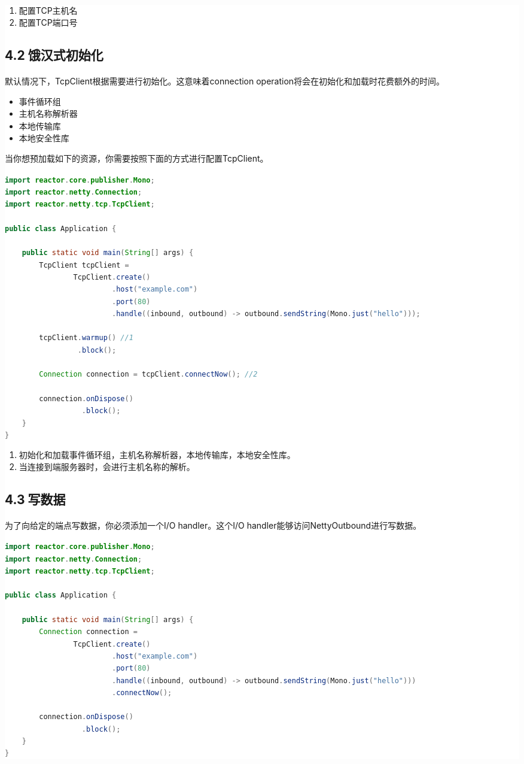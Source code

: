 1. 配置TCP主机名
2. 配置TCP端口号

## 4.2 饿汉式初始化

默认情况下，TcpClient根据需要进行初始化。这意味着connection operation将会在初始化和加载时花费额外的时间。

* 事件循环组
* 主机名称解析器
* 本地传输库
* 本地安全性库

当你想预加载如下的资源，你需要按照下面的方式进行配置TcpClient。

```java
import reactor.core.publisher.Mono;
import reactor.netty.Connection;
import reactor.netty.tcp.TcpClient;

public class Application {

	public static void main(String[] args) {
		TcpClient tcpClient =
				TcpClient.create()
				         .host("example.com")
				         .port(80)
				         .handle((inbound, outbound) -> outbound.sendString(Mono.just("hello")));

		tcpClient.warmup() //1
		         .block();

		Connection connection = tcpClient.connectNow(); //2

		connection.onDispose()
		          .block();
	}
}
```

1. 初始化和加载事件循环组，主机名称解析器，本地传输库，本地安全性库。
2. 当连接到端服务器时，会进行主机名称的解析。

## 4.3 写数据

为了向给定的端点写数据，你必须添加一个I/O handler。这个I/O handler能够访问NettyOutbound进行写数据。

```java
import reactor.core.publisher.Mono;
import reactor.netty.Connection;
import reactor.netty.tcp.TcpClient;

public class Application {

	public static void main(String[] args) {
		Connection connection =
				TcpClient.create()
				         .host("example.com")
				         .port(80)
				         .handle((inbound, outbound) -> outbound.sendString(Mono.just("hello"))) 
				         .connectNow();

		connection.onDispose()
		          .block();
	}
}
```
